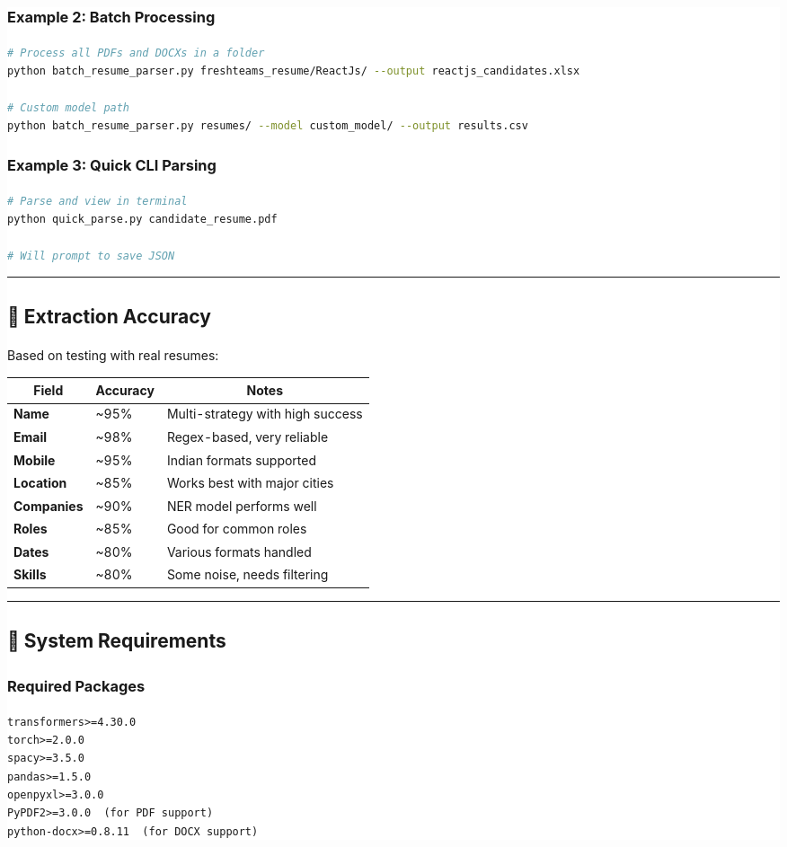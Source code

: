 ### Example 2: Batch Processing

```bash
# Process all PDFs and DOCXs in a folder
python batch_resume_parser.py freshteams_resume/ReactJs/ --output reactjs_candidates.xlsx

# Custom model path
python batch_resume_parser.py resumes/ --model custom_model/ --output results.csv
```

### Example 3: Quick CLI Parsing

```bash
# Parse and view in terminal
python quick_parse.py candidate_resume.pdf

# Will prompt to save JSON
```

---

## 🎯 Extraction Accuracy

Based on testing with real resumes:

| Field         | Accuracy | Notes                            |
| ------------- | -------- | -------------------------------- |
| **Name**      | ~95%     | Multi-strategy with high success |
| **Email**     | ~98%     | Regex-based, very reliable       |
| **Mobile**    | ~95%     | Indian formats supported         |
| **Location**  | ~85%     | Works best with major cities     |
| **Companies** | ~90%     | NER model performs well          |
| **Roles**     | ~85%     | Good for common roles            |
| **Dates**     | ~80%     | Various formats handled          |
| **Skills**    | ~80%     | Some noise, needs filtering      |

---

## 🔧 System Requirements

### Required Packages

```
transformers>=4.30.0
torch>=2.0.0
spacy>=3.5.0
pandas>=1.5.0
openpyxl>=3.0.0
PyPDF2>=3.0.0  (for PDF support)
python-docx>=0.8.11  (for DOCX support)
```
